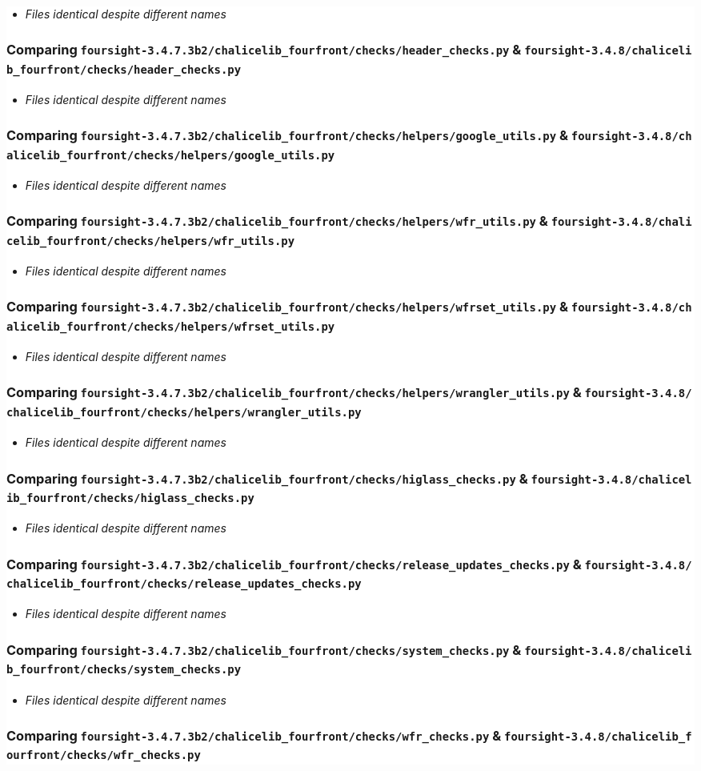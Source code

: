  * *Files identical despite different names*

### Comparing `foursight-3.4.7.3b2/chalicelib_fourfront/checks/header_checks.py` & `foursight-3.4.8/chalicelib_fourfront/checks/header_checks.py`

 * *Files identical despite different names*

### Comparing `foursight-3.4.7.3b2/chalicelib_fourfront/checks/helpers/google_utils.py` & `foursight-3.4.8/chalicelib_fourfront/checks/helpers/google_utils.py`

 * *Files identical despite different names*

### Comparing `foursight-3.4.7.3b2/chalicelib_fourfront/checks/helpers/wfr_utils.py` & `foursight-3.4.8/chalicelib_fourfront/checks/helpers/wfr_utils.py`

 * *Files identical despite different names*

### Comparing `foursight-3.4.7.3b2/chalicelib_fourfront/checks/helpers/wfrset_utils.py` & `foursight-3.4.8/chalicelib_fourfront/checks/helpers/wfrset_utils.py`

 * *Files identical despite different names*

### Comparing `foursight-3.4.7.3b2/chalicelib_fourfront/checks/helpers/wrangler_utils.py` & `foursight-3.4.8/chalicelib_fourfront/checks/helpers/wrangler_utils.py`

 * *Files identical despite different names*

### Comparing `foursight-3.4.7.3b2/chalicelib_fourfront/checks/higlass_checks.py` & `foursight-3.4.8/chalicelib_fourfront/checks/higlass_checks.py`

 * *Files identical despite different names*

### Comparing `foursight-3.4.7.3b2/chalicelib_fourfront/checks/release_updates_checks.py` & `foursight-3.4.8/chalicelib_fourfront/checks/release_updates_checks.py`

 * *Files identical despite different names*

### Comparing `foursight-3.4.7.3b2/chalicelib_fourfront/checks/system_checks.py` & `foursight-3.4.8/chalicelib_fourfront/checks/system_checks.py`

 * *Files identical despite different names*

### Comparing `foursight-3.4.7.3b2/chalicelib_fourfront/checks/wfr_checks.py` & `foursight-3.4.8/chalicelib_fourfront/checks/wfr_checks.py`
